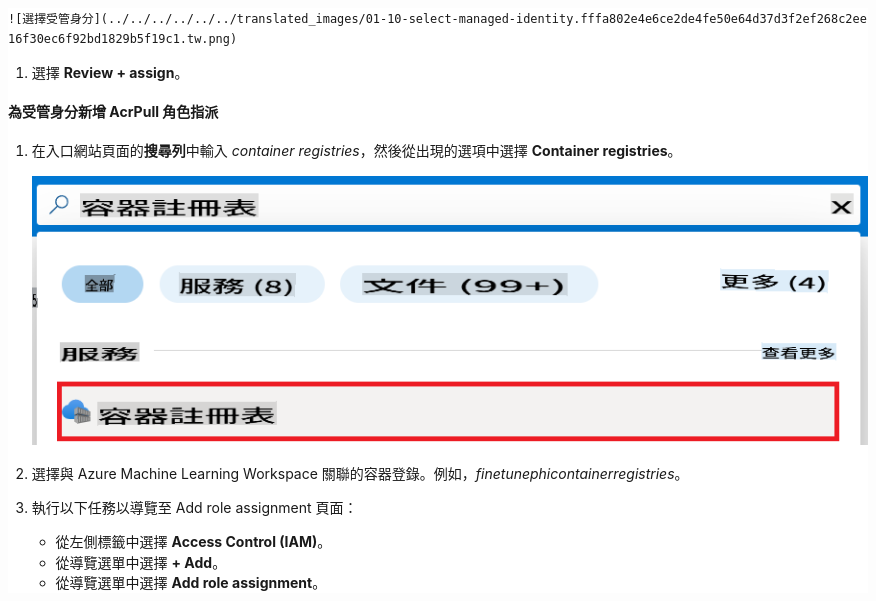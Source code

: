    ![選擇受管身分](../../../../../../translated_images/01-10-select-managed-identity.fffa802e4e6ce2de4fe50e64d37d3f2ef268c2ee16f30ec6f92bd1829b5f19c1.tw.png)

1. 選擇 **Review + assign**。

#### 為受管身分新增 AcrPull 角色指派

1. 在入口網站頁面的**搜尋列**中輸入 *container registries*，然後從出現的選項中選擇 **Container registries**。

    ![輸入 container registries](../../../../../../translated_images/01-11-type-container-registries.62e58403d73d16a0cc715571c8a7b4105a0e97b1422aa5f26106aff1c0e8a47d.tw.png)

1. 選擇與 Azure Machine Learning Workspace 關聯的容器登錄。例如，*finetunephicontainerregistries*。

1. 執行以下任務以導覽至 Add role assignment 頁面：

    - 從左側標籤中選擇 **Access Control (IAM)**。
    - 從導覽選單中選擇 **+ Add**。
    - 從導覽選單中選擇 **Add role assignment**。
